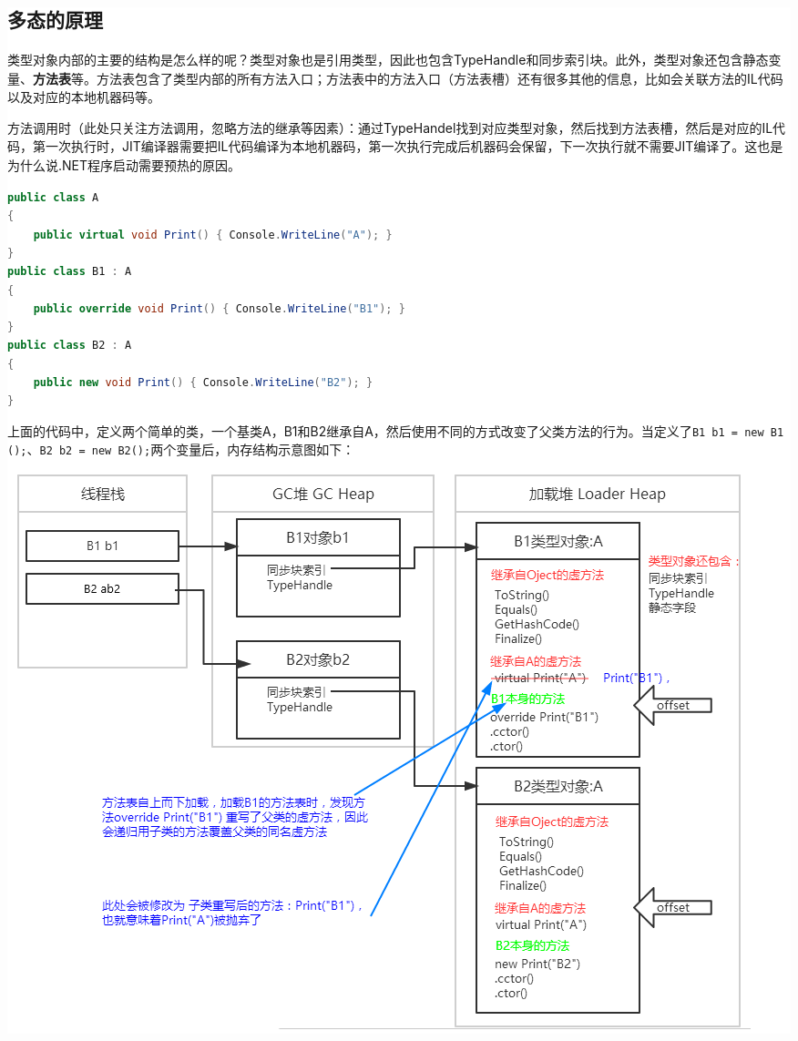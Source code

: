 ## 多态的原理

类型对象内部的主要的结构是怎么样的呢？类型对象也是引用类型，因此也包含TypeHandle和同步索引块。此外，类型对象还包含静态变量、**方法表**等。方法表包含了类型内部的所有方法入口；方法表中的方法入口（方法表槽）还有很多其他的信息，比如会关联方法的IL代码以及对应的本地机器码等。

方法调用时（此处只关注方法调用，忽略方法的继承等因素）：通过TypeHandel找到对应类型对象，然后找到方法表槽，然后是对应的IL代码，第一次执行时，JIT编译器需要把IL代码编译为本地机器码，第一次执行完成后机器码会保留，下一次执行就不需要JIT编译了。这也是为什么说.NET程序启动需要预热的原因。

``` csharp
public class A
{
    public virtual void Print() { Console.WriteLine("A"); }
}
public class B1 : A
{
    public override void Print() { Console.WriteLine("B1"); }
}
public class B2 : A
{
    public new void Print() { Console.WriteLine("B2"); }
}
```

上面的代码中，定义两个简单的类，一个基类A，B1和B2继承自A，然后使用不同的方式改变了父类方法的行为。当定义了`B1 b1 = new B1();`、`B2 b2 = new B2();`两个变量后，内存结构示意图如下：

![多态原理图](../编程指南图解/三大特性之多态原理图.png)
